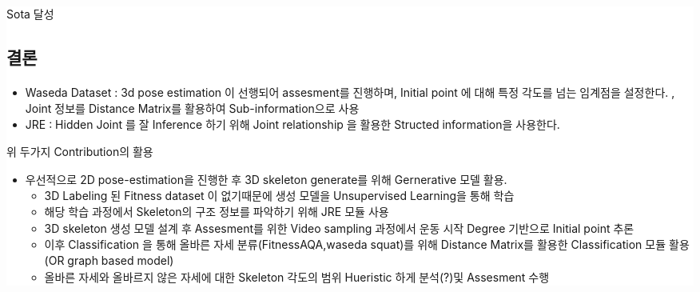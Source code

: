 
Sota 달성



## 결론

- Waseda Dataset : 3d pose estimation 이 선행되어 assesment를 진행하며, Initial point 에 대해 특정 각도를 넘는 임계점을 설정한다. , Joint 정보를 Distance Matrix를 활용하여 Sub-information으로 사용
- JRE : Hidden Joint 를 잘 Inference 하기 위해 Joint relationship 을 활용한 Structed information을 사용한다. 

위 두가지 Contribution의 활용

- 우선적으로 2D pose-estimation을 진행한 후 3D skeleton generate를 위해 Gernerative 모델 활용.
  - 3D Labeling 된 Fitness dataset 이 없기때문에 생성 모델을 Unsupervised Learning을 통해 학습
  - 해당 학습 과정에서 Skeleton의 구조 정보를 파악하기 위해 JRE 모듈 사용 
  - 3D skeleton 생성 모델 설계 후 Assesment를 위한 Video sampling 과정에서 운동 시작 Degree 기반으로 Initial point 추론
  - 이후 Classification 을 통해 올바른 자세 분류(FitnessAQA,waseda squat)를 위해 Distance Matrix를 활용한 Classification 모듈 활용(OR graph based model) 
  - 올바른 자세와 올바르지 않은 자세에 대한 Skeleton 각도의 범위 Hueristic 하게 분석(?)및 Assesment 수행

 